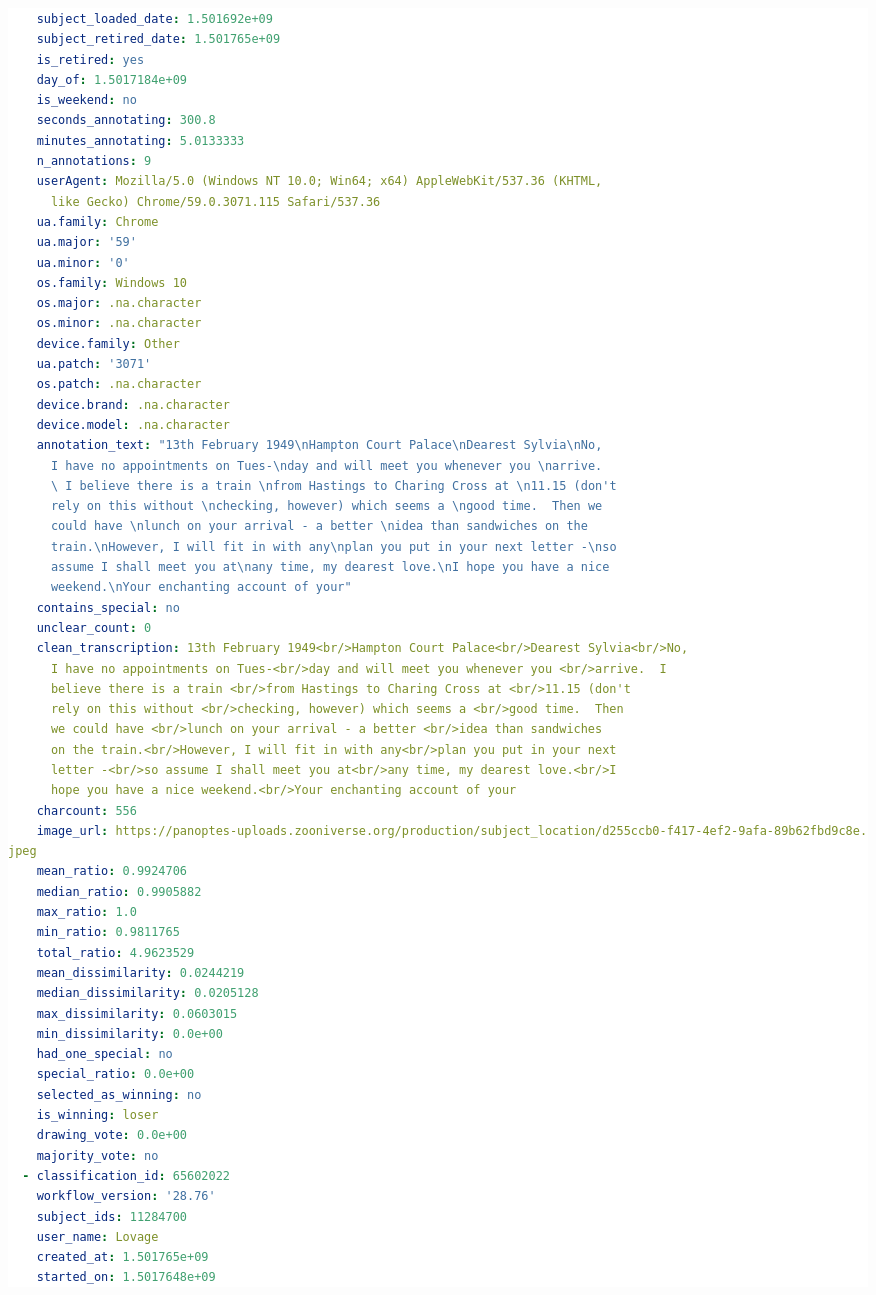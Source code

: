 ```yaml
    subject_loaded_date: 1.501692e+09
    subject_retired_date: 1.501765e+09
    is_retired: yes
    day_of: 1.5017184e+09
    is_weekend: no
    seconds_annotating: 300.8
    minutes_annotating: 5.0133333
    n_annotations: 9
    userAgent: Mozilla/5.0 (Windows NT 10.0; Win64; x64) AppleWebKit/537.36 (KHTML,
      like Gecko) Chrome/59.0.3071.115 Safari/537.36
    ua.family: Chrome
    ua.major: '59'
    ua.minor: '0'
    os.family: Windows 10
    os.major: .na.character
    os.minor: .na.character
    device.family: Other
    ua.patch: '3071'
    os.patch: .na.character
    device.brand: .na.character
    device.model: .na.character
    annotation_text: "13th February 1949\nHampton Court Palace\nDearest Sylvia\nNo,
      I have no appointments on Tues-\nday and will meet you whenever you \narrive.
      \ I believe there is a train \nfrom Hastings to Charing Cross at \n11.15 (don't
      rely on this without \nchecking, however) which seems a \ngood time.  Then we
      could have \nlunch on your arrival - a better \nidea than sandwiches on the
      train.\nHowever, I will fit in with any\nplan you put in your next letter -\nso
      assume I shall meet you at\nany time, my dearest love.\nI hope you have a nice
      weekend.\nYour enchanting account of your"
    contains_special: no
    unclear_count: 0
    clean_transcription: 13th February 1949<br/>Hampton Court Palace<br/>Dearest Sylvia<br/>No,
      I have no appointments on Tues-<br/>day and will meet you whenever you <br/>arrive.  I
      believe there is a train <br/>from Hastings to Charing Cross at <br/>11.15 (don't
      rely on this without <br/>checking, however) which seems a <br/>good time.  Then
      we could have <br/>lunch on your arrival - a better <br/>idea than sandwiches
      on the train.<br/>However, I will fit in with any<br/>plan you put in your next
      letter -<br/>so assume I shall meet you at<br/>any time, my dearest love.<br/>I
      hope you have a nice weekend.<br/>Your enchanting account of your
    charcount: 556
    image_url: https://panoptes-uploads.zooniverse.org/production/subject_location/d255ccb0-f417-4ef2-9afa-89b62fbd9c8e.jpeg
    mean_ratio: 0.9924706
    median_ratio: 0.9905882
    max_ratio: 1.0
    min_ratio: 0.9811765
    total_ratio: 4.9623529
    mean_dissimilarity: 0.0244219
    median_dissimilarity: 0.0205128
    max_dissimilarity: 0.0603015
    min_dissimilarity: 0.0e+00
    had_one_special: no
    special_ratio: 0.0e+00
    selected_as_winning: no
    is_winning: loser
    drawing_vote: 0.0e+00
    majority_vote: no
  - classification_id: 65602022
    workflow_version: '28.76'
    subject_ids: 11284700
    user_name: Lovage
    created_at: 1.501765e+09
    started_on: 1.5017648e+09
```